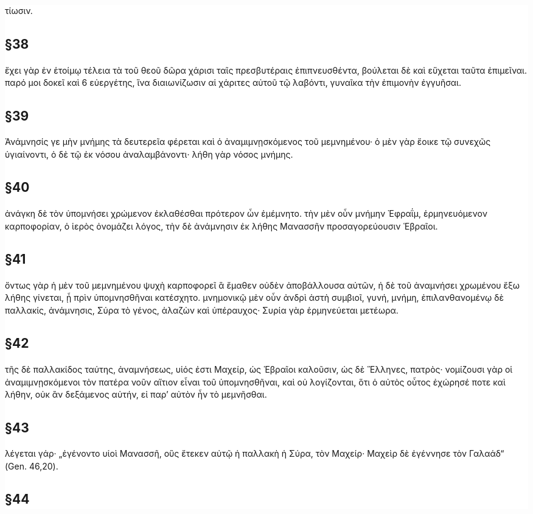 <pb n="80"/>
 τίωσιν.</p>  

## §38  

<p>ἔχει γὰρ ἐν ἑτοίμῳ τέλεια τὰ τοῦ θεοῦ δῶρα χάρισι ταῖς
πρεσβυτέραις ἐπιπνευσθέντα, βούλεται δὲ καὶ εὔχεται ταῦτα ἐπιμεῖναι.
παρό μοι δοκεῖ καὶ 6 εὐεργέτης, ἵνα διαιωνίζωσιν αἱ χάριτες αὐτοῦ τῷ
λαβόντι, γυναῖκα τὴν ἐπιμονὴν ἐγγυῆσαι.</p>  

## §39  

<p><milestone unit="altref" n="8"/> Ἀνάμνησίς γε μὴν μνήμης τὰ δευτερεῖα φέρεται καὶ ὁ ἀναμιμνῃσκόμενος <lb n="5"/>
τοῦ μεμνημένου· ὁ μὲν <milestone unit="altpage1" n="p. 525 Μ."/>  γὰρ ἔοικε τῷ συνεχῶς ὑγιαίνοντι, 
 ὁ δὲ τῷ ἐκ νόσου ἀναλαμβάνοντι· λήθη γὰρ νόσος μνήμης.</p>  

## §40  

<p>ἀνάγκη δὲ
τὸν ὑπομνήσει χρώμενον ἐκλαθέσθαι πρότερον ὧν ἐμέμνητο. τὴν μὲν
οὖν μνήμην Ἐφραΐμ, ἑρμηνευόμενον καρποφορίαν, ὁ ἱερὸς ὀνομάζει λόγος,
τὴν δὲ ἀνάμνησιν ἐκ λήθης Μανασσῆν προσαγορεύουσιν Ἑβραῖοι. <lb n="10"/>
</p>  

## §41  

<p>ὄντως γὰρ ἡ μὲν τοῦ μεμνημένου ψυχὴ καρποφορεῖ ἃ ἔμαθεν οὐδὲν
ἀποβάλλουσα αὐτῶν, ἡ δὲ τοῦ ἀναμνήσει χρωμένου ἔξω λήθης γίνεται,
ᾗ πρὶν ὑπομνησθῆναι κατέσχητο. μνημονικῷ μὲν οὖν ἀνδρὶ ἀστὴ συμβιοῖ,
γυνή, μνήμη, ἐπιλανθανομένῳ δὲ παλλακίς, ἀνάμνησις, Σύρα τὸ
 γένος, ἀλαζὼν καὶ ὑπέραυχος· Συρία γὰρ ἑρμηνεύεται μετέωρα.</p>  

## §42  

<p>τῆς δὲ <lb n="15"/>
παλλακίδος ταύτης, ἀναμνήσεως, υἱός ἐστι Μαχείρ, ὡς Ἑβραῖοι καλοῦσιν,
ὡς δὲ Ἕλληνες, πατρὸς· νομίζουσι γὰρ οἱ ἀναμιμνῃσκόμενοι τὸν
πατέρα νοῦν αἴτιον εἶναι τοῦ ὑπομνησθῆναι, καὶ οὐ λογίζονται, ὅτι ὁ
αὐτὸς οὗτος ἐχώρησέ ποτε καὶ λήθην, οὐκ ἂν δεξάμενος αὐτήν, εἰ παρ’
 αὐτὸν ἦν τὸ μεμνῆσθαι.</p>  

## §43  

<p>λέγεται γάρ· „ἐγένοντο υἱοὶ Μανασσῆ, οὓς <lb n="20"/>
ἔτεκεν αὐτῷ ἡ παλλακὴ ἡ Σύρα, τὸν Μαχείρ· Μαχεὶρ δὲ ἐγέννησε τὸν
 Γαλαάδ“ (Gen. 46,20).</p>  

## §44  
